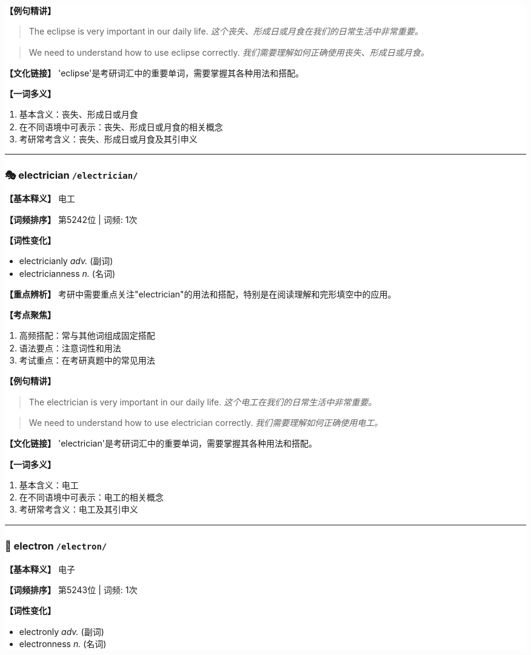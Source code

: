 **【例句精讲】**
> The eclipse is very important in our daily life.
> *这个丧失、形成日或月食在我们的日常生活中非常重要。*

> We need to understand how to use eclipse correctly.
> *我们需要理解如何正确使用丧失、形成日或月食。*

**【文化链接】**
'eclipse'是考研词汇中的重要单词，需要掌握其各种用法和搭配。

**【一词多义】**
1. 基本含义：丧失、形成日或月食
2. 在不同语境中可表示：丧失、形成日或月食的相关概念
3. 考研常考含义：丧失、形成日或月食及其引申义

---
### 🎭 electrician `/electrician/`

**【基本释义】** 电工

**【词频排序】** 第5242位 | 词频: 1次

**【词性变化】**
- electricianly *adv.* (副词)
- electricianness *n.* (名词)

**【重点辨析】**
考研中需要重点关注"electrician"的用法和搭配，特别是在阅读理解和完形填空中的应用。

**【考点聚焦】**
1. 高频搭配：常与其他词组成固定搭配
2. 语法要点：注意词性和用法
3. 考试重点：在考研真题中的常见用法

**【例句精讲】**
> The electrician is very important in our daily life.
> *这个电工在我们的日常生活中非常重要。*

> We need to understand how to use electrician correctly.
> *我们需要理解如何正确使用电工。*

**【文化链接】**
'electrician'是考研词汇中的重要单词，需要掌握其各种用法和搭配。

**【一词多义】**
1. 基本含义：电工
2. 在不同语境中可表示：电工的相关概念
3. 考研常考含义：电工及其引申义

---
### 🎨 electron `/electron/`

**【基本释义】** 电子

**【词频排序】** 第5243位 | 词频: 1次

**【词性变化】**
- electronly *adv.* (副词)
- electronness *n.* (名词)
